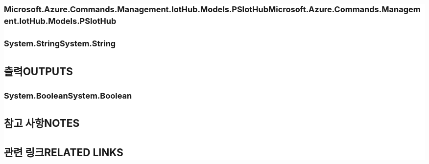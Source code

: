 ### <span data-ttu-id="808f0-138">Microsoft.Azure.Commands.Management.IotHub.Models.PSIotHub</span><span class="sxs-lookup"><span data-stu-id="808f0-138">Microsoft.Azure.Commands.Management.IotHub.Models.PSIotHub</span></span>

### <span data-ttu-id="808f0-139">System.String</span><span class="sxs-lookup"><span data-stu-id="808f0-139">System.String</span></span>

## <span data-ttu-id="808f0-140">출력</span><span class="sxs-lookup"><span data-stu-id="808f0-140">OUTPUTS</span></span>

### <span data-ttu-id="808f0-141">System.Boolean</span><span class="sxs-lookup"><span data-stu-id="808f0-141">System.Boolean</span></span>

## <span data-ttu-id="808f0-142">참고 사항</span><span class="sxs-lookup"><span data-stu-id="808f0-142">NOTES</span></span>

## <span data-ttu-id="808f0-143">관련 링크</span><span class="sxs-lookup"><span data-stu-id="808f0-143">RELATED LINKS</span></span>
